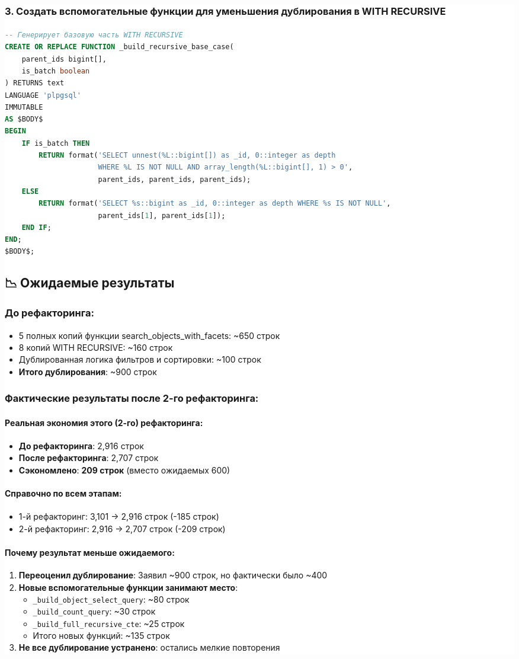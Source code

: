 ### 3. Создать вспомогательные функции для уменьшения дублирования в WITH RECURSIVE

```sql
-- Генерирует базовую часть WITH RECURSIVE
CREATE OR REPLACE FUNCTION _build_recursive_base_case(
    parent_ids bigint[],
    is_batch boolean
) RETURNS text
LANGUAGE 'plpgsql'
IMMUTABLE
AS $BODY$
BEGIN
    IF is_batch THEN
        RETURN format('SELECT unnest(%L::bigint[]) as _id, 0::integer as depth
                      WHERE %L IS NOT NULL AND array_length(%L::bigint[], 1) > 0',
                      parent_ids, parent_ids, parent_ids);
    ELSE
        RETURN format('SELECT %s::bigint as _id, 0::integer as depth WHERE %s IS NOT NULL',
                      parent_ids[1], parent_ids[1]);
    END IF;
END;
$BODY$;
```

## 📉 Ожидаемые результаты

### До рефакторинга:
- 5 полных копий функции search_objects_with_facets: ~650 строк
- 8 копий WITH RECURSIVE: ~160 строк
- Дублированная логика фильтров и сортировки: ~100 строк
- **Итого дублирования**: ~900 строк

### Фактические результаты после 2-го рефакторинга:

#### Реальная экономия этого (2-го) рефакторинга:
- **До рефакторинга**: 2,916 строк
- **После рефакторинга**: 2,707 строк  
- **Сэкономлено**: **209 строк** (вместо ожидаемых 600)

#### Справочно по всем этапам:
- 1-й рефакторинг: 3,101 → 2,916 строк (-185 строк)
- 2-й рефакторинг: 2,916 → 2,707 строк (-209 строк)

#### Почему результат меньше ожидаемого:

1. **Переоценил дублирование**: Заявил ~900 строк, но фактически было ~400
2. **Новые вспомогательные функции занимают место**: 
   - `_build_object_select_query`: ~80 строк
   - `_build_count_query`: ~30 строк  
   - `_build_full_recursive_cte`: ~25 строк
   - Итого новых функций: ~135 строк
3. **Не все дублирование устранено**: остались мелкие повторения
